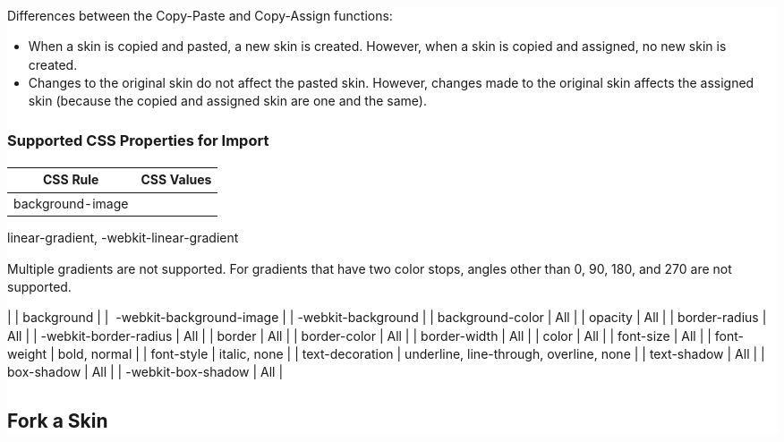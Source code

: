 Differences between the Copy-Paste and Copy-Assign functions:

*   When a skin is copied and pasted, a new skin is created. However, when a skin is copied and assigned, no new skin is created.
*   Changes to the original skin do not affect the pasted skin. However, changes made to the original skin affects the assigned skin (because the copied and assigned skin are one and the same).

### Supported CSS Properties for Import

 
| CSS Rule | CSS Values |
| --- | --- |
| background-image | 
linear-gradient, -webkit-linear-gradient

Multiple gradients are not supported. For gradients that have two color stops, angles other than 0, 90, 180, and 270 are not supported.

 |
| background |
|  -webkit-background-image |
| \-webkit-background |
| background-color | All |
| opacity | All |
| border-radius | All |
| \-webkit-border-radius | All |
| border | All |
| border-color | All |
| border-width | All |
| color | All |
| font-size | All |
| font-weight | bold, normal |
| font-style | italic, none |
| text-decoration | underline, line-through, overline, none |
| text-shadow | All |
| box-shadow | All |
| \-webkit-box-shadow | All |

Fork a Skin
-----------
